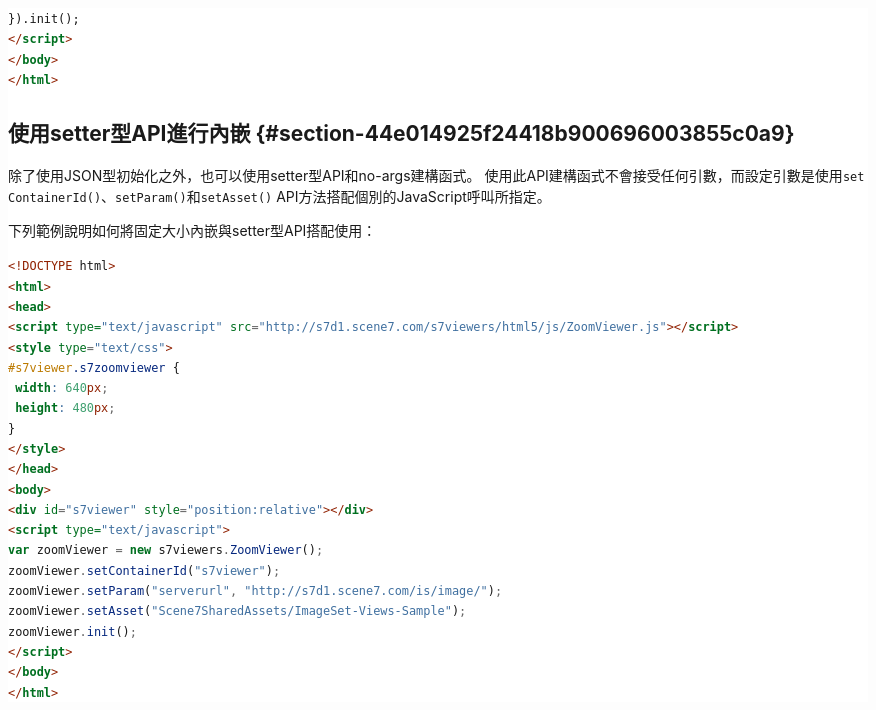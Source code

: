 ```html {.line-numbers}
}).init(); 
</script> 
</body> 
</html> 
```

## 使用setter型API進行內嵌 {#section-44e014925f24418b900696003855c0a9}

除了使用JSON型初始化之外，也可以使用setter型API和no-args建構函式。 使用此API建構函式不會接受任何引數，而設定引數是使用`setContainerId()`、`setParam()`和`setAsset()` API方法搭配個別的JavaScript呼叫所指定。

下列範例說明如何將固定大小內嵌與setter型API搭配使用：

```html {.line-numbers}
<!DOCTYPE html> 
<html> 
<head> 
<script type="text/javascript" src="http://s7d1.scene7.com/s7viewers/html5/js/ZoomViewer.js"></script> 
<style type="text/css"> 
#s7viewer.s7zoomviewer { 
 width: 640px; 
 height: 480px; 
} 
</style> 
</head> 
<body> 
<div id="s7viewer" style="position:relative"></div> 
<script type="text/javascript"> 
var zoomViewer = new s7viewers.ZoomViewer(); 
zoomViewer.setContainerId("s7viewer"); 
zoomViewer.setParam("serverurl", "http://s7d1.scene7.com/is/image/"); 
zoomViewer.setAsset("Scene7SharedAssets/ImageSet-Views-Sample"); 
zoomViewer.init(); 
</script> 
</body> 
</html> 
```

